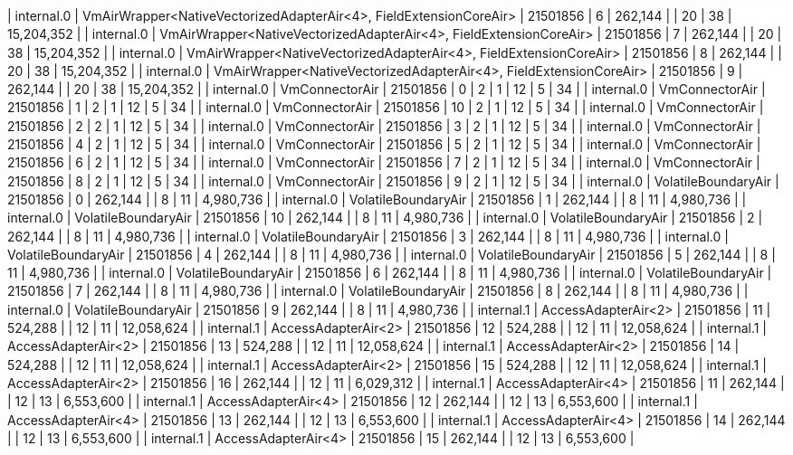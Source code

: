 | internal.0 | VmAirWrapper<NativeVectorizedAdapterAir<4>, FieldExtensionCoreAir> | 21501856 | 6 | 262,144 |  | 20 | 38 | 15,204,352 | 
| internal.0 | VmAirWrapper<NativeVectorizedAdapterAir<4>, FieldExtensionCoreAir> | 21501856 | 7 | 262,144 |  | 20 | 38 | 15,204,352 | 
| internal.0 | VmAirWrapper<NativeVectorizedAdapterAir<4>, FieldExtensionCoreAir> | 21501856 | 8 | 262,144 |  | 20 | 38 | 15,204,352 | 
| internal.0 | VmAirWrapper<NativeVectorizedAdapterAir<4>, FieldExtensionCoreAir> | 21501856 | 9 | 262,144 |  | 20 | 38 | 15,204,352 | 
| internal.0 | VmConnectorAir | 21501856 | 0 | 2 | 1 | 12 | 5 | 34 | 
| internal.0 | VmConnectorAir | 21501856 | 1 | 2 | 1 | 12 | 5 | 34 | 
| internal.0 | VmConnectorAir | 21501856 | 10 | 2 | 1 | 12 | 5 | 34 | 
| internal.0 | VmConnectorAir | 21501856 | 2 | 2 | 1 | 12 | 5 | 34 | 
| internal.0 | VmConnectorAir | 21501856 | 3 | 2 | 1 | 12 | 5 | 34 | 
| internal.0 | VmConnectorAir | 21501856 | 4 | 2 | 1 | 12 | 5 | 34 | 
| internal.0 | VmConnectorAir | 21501856 | 5 | 2 | 1 | 12 | 5 | 34 | 
| internal.0 | VmConnectorAir | 21501856 | 6 | 2 | 1 | 12 | 5 | 34 | 
| internal.0 | VmConnectorAir | 21501856 | 7 | 2 | 1 | 12 | 5 | 34 | 
| internal.0 | VmConnectorAir | 21501856 | 8 | 2 | 1 | 12 | 5 | 34 | 
| internal.0 | VmConnectorAir | 21501856 | 9 | 2 | 1 | 12 | 5 | 34 | 
| internal.0 | VolatileBoundaryAir | 21501856 | 0 | 262,144 |  | 8 | 11 | 4,980,736 | 
| internal.0 | VolatileBoundaryAir | 21501856 | 1 | 262,144 |  | 8 | 11 | 4,980,736 | 
| internal.0 | VolatileBoundaryAir | 21501856 | 10 | 262,144 |  | 8 | 11 | 4,980,736 | 
| internal.0 | VolatileBoundaryAir | 21501856 | 2 | 262,144 |  | 8 | 11 | 4,980,736 | 
| internal.0 | VolatileBoundaryAir | 21501856 | 3 | 262,144 |  | 8 | 11 | 4,980,736 | 
| internal.0 | VolatileBoundaryAir | 21501856 | 4 | 262,144 |  | 8 | 11 | 4,980,736 | 
| internal.0 | VolatileBoundaryAir | 21501856 | 5 | 262,144 |  | 8 | 11 | 4,980,736 | 
| internal.0 | VolatileBoundaryAir | 21501856 | 6 | 262,144 |  | 8 | 11 | 4,980,736 | 
| internal.0 | VolatileBoundaryAir | 21501856 | 7 | 262,144 |  | 8 | 11 | 4,980,736 | 
| internal.0 | VolatileBoundaryAir | 21501856 | 8 | 262,144 |  | 8 | 11 | 4,980,736 | 
| internal.0 | VolatileBoundaryAir | 21501856 | 9 | 262,144 |  | 8 | 11 | 4,980,736 | 
| internal.1 | AccessAdapterAir<2> | 21501856 | 11 | 524,288 |  | 12 | 11 | 12,058,624 | 
| internal.1 | AccessAdapterAir<2> | 21501856 | 12 | 524,288 |  | 12 | 11 | 12,058,624 | 
| internal.1 | AccessAdapterAir<2> | 21501856 | 13 | 524,288 |  | 12 | 11 | 12,058,624 | 
| internal.1 | AccessAdapterAir<2> | 21501856 | 14 | 524,288 |  | 12 | 11 | 12,058,624 | 
| internal.1 | AccessAdapterAir<2> | 21501856 | 15 | 524,288 |  | 12 | 11 | 12,058,624 | 
| internal.1 | AccessAdapterAir<2> | 21501856 | 16 | 262,144 |  | 12 | 11 | 6,029,312 | 
| internal.1 | AccessAdapterAir<4> | 21501856 | 11 | 262,144 |  | 12 | 13 | 6,553,600 | 
| internal.1 | AccessAdapterAir<4> | 21501856 | 12 | 262,144 |  | 12 | 13 | 6,553,600 | 
| internal.1 | AccessAdapterAir<4> | 21501856 | 13 | 262,144 |  | 12 | 13 | 6,553,600 | 
| internal.1 | AccessAdapterAir<4> | 21501856 | 14 | 262,144 |  | 12 | 13 | 6,553,600 | 
| internal.1 | AccessAdapterAir<4> | 21501856 | 15 | 262,144 |  | 12 | 13 | 6,553,600 | 